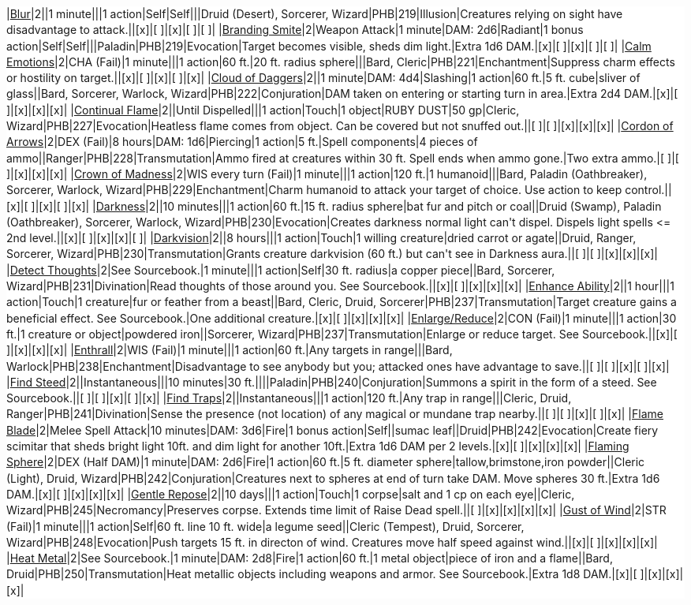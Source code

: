 |[Blur](https://www.notion.so/Blur-1105d02aeb898143a910ce9000a89f90?pvs=21)|2||1 minute|||1 action|Self|Self|||Druid (Desert), Sorcerer, Wizard|PHB|219|Illusion|Creatures relying on sight have disadvantage to attack.||[x]|[ ]|[x]|[ ]|[ ]|
|[Branding Smite](https://www.notion.so/Branding-Smite-1105d02aeb8981bb804bc1b2430cf238?pvs=21)|2|Weapon Attack|1 minute|DAM: 2d6|Radiant|1 bonus action|Self|Self|||Paladin|PHB|219|Evocation|Target becomes visible, sheds dim light.|Extra 1d6 DAM.|[x]|[ ]|[x]|[ ]|[ ]|
|[Calm Emotions](https://www.notion.so/Calm-Emotions-1105d02aeb8981fd916bf28d8f2fffb7?pvs=21)|2|CHA (Fail)|1 minute|||1 action|60 ft.|20 ft. radius sphere|||Bard, Cleric|PHB|221|Enchantment|Suppress charm effects or hostility on target.||[x]|[ ]|[x]|[ ]|[x]|
|[Cloud of Daggers](https://www.notion.so/Cloud-of-Daggers-1105d02aeb89813ba538c47d9647bde6?pvs=21)|2||1 minute|DAM: 4d4|Slashing|1 action|60 ft.|5 ft. cube|sliver of glass||Bard, Sorcerer, Warlock, Wizard|PHB|222|Conjuration|DAM taken on entering or starting turn in area.|Extra 2d4 DAM.|[x]|[ ]|[x]|[x]|[x]|
|[Continual Flame](https://www.notion.so/Continual-Flame-1105d02aeb89814e9259d8e0d33c0caa?pvs=21)|2||Until Dispelled|||1 action|Touch|1 object|RUBY DUST|50 gp|Cleric, Wizard|PHB|227|Evocation|Heatless flame comes from object. Can be covered but not snuffed out.||[ ]|[ ]|[x]|[x]|[x]|
|[Cordon of Arrows](https://www.notion.so/Cordon-of-Arrows-1105d02aeb8981658612d638d774ad34?pvs=21)|2|DEX (Fail)|8 hours|DAM: 1d6|Piercing|1 action|5 ft.|Spell components|4 pieces of ammo||Ranger|PHB|228|Transmutation|Ammo fired at creatures within 30 ft. Spell ends when ammo gone.|Two extra ammo.|[ ]|[ ]|[x]|[x]|[x]|
|[Crown of Madness](https://www.notion.so/Crown-of-Madness-1105d02aeb89812baf53c2ba13c5e986?pvs=21)|2|WIS every turn (Fail)|1 minute|||1 action|120 ft.|1 humanoid|||Bard, Paladin (Oathbreaker), Sorcerer, Warlock, Wizard|PHB|229|Enchantment|Charm humanoid to attack your target of choice. Use action to keep control.||[x]|[ ]|[x]|[ ]|[x]|
|[Darkness](https://www.notion.so/Darkness-1105d02aeb8981759778c9325b7b693c?pvs=21)|2||10 minutes|||1 action|60 ft.|15 ft. radius sphere|bat fur and pitch or coal||Druid (Swamp), Paladin (Oathbreaker), Sorcerer, Warlock, Wizard|PHB|230|Evocation|Creates darkness normal light can't dispel. Dispels light spells <= 2nd level.||[x]|[ ]|[x]|[x]|[ ]|
|[Darkvision](https://www.notion.so/Darkvision-1105d02aeb8981e29f92e9476d5afc2e?pvs=21)|2||8 hours|||1 action|Touch|1 willing creature|dried carrot or agate||Druid, Ranger, Sorcerer, Wizard|PHB|230|Transmutation|Grants creature darkvision (60 ft.) but can't see in Darkness aura.||[ ]|[ ]|[x]|[x]|[x]|
|[Detect Thoughts](https://www.notion.so/Detect-Thoughts-1105d02aeb89813ab53de0d22d307157?pvs=21)|2|See Sourcebook.|1 minute|||1 action|Self|30 ft. radius|a copper piece||Bard, Sorcerer, Wizard|PHB|231|Divination|Read thoughts of those around you. See Sourcebook.||[x]|[ ]|[x]|[x]|[x]|
|[Enhance Ability](https://www.notion.so/Enhance-Ability-1105d02aeb89819eb731de370a14173a?pvs=21)|2||1 hour|||1 action|Touch|1 creature|fur or feather from a beast||Bard, Cleric, Druid, Sorcerer|PHB|237|Transmutation|Target creature gains a beneficial effect. See Sourcebook.|One additional creature.|[x]|[ ]|[x]|[x]|[x]|
|[Enlarge/Reduce](https://www.notion.so/Enlarge-Reduce-1105d02aeb8981ab9ccbdf831ea4169d?pvs=21)|2|CON (Fail)|1 minute|||1 action|30 ft.|1 creature or object|powdered iron||Sorcerer, Wizard|PHB|237|Transmutation|Enlarge or reduce target. See Sourcebook.||[x]|[ ]|[x]|[x]|[x]|
|[Enthrall](https://www.notion.so/Enthrall-1105d02aeb898105be4acdea7d7a87f6?pvs=21)|2|WIS (Fail)|1 minute|||1 action|60 ft.|Any targets in range|||Bard, Warlock|PHB|238|Enchantment|Disadvantage to see anybody but you; attacked ones have advantage to save.||[ ]|[ ]|[x]|[ ]|[x]|
|[Find Steed](https://www.notion.so/Find-Steed-1105d02aeb89812981c8cbad1a8c8b14?pvs=21)|2||Instantaneous|||10 minutes|30 ft.||||Paladin|PHB|240|Conjuration|Summons a spirit in the form of a steed. See Sourcebook.||[ ]|[ ]|[x]|[ ]|[x]|
|[Find Traps](https://www.notion.so/Find-Traps-1105d02aeb8981a0abd9c399b35ecd33?pvs=21)|2||Instantaneous|||1 action|120 ft.|Any trap in range|||Cleric, Druid, Ranger|PHB|241|Divination|Sense the presence (not location) of any magical or mundane trap nearby.||[ ]|[ ]|[x]|[ ]|[x]|
|[Flame Blade](https://www.notion.so/Flame-Blade-1105d02aeb898145a83cfe45acf2e94c?pvs=21)|2|Melee Spell Attack|10 minutes|DAM: 3d6|Fire|1 bonus action|Self||sumac leaf||Druid|PHB|242|Evocation|Create fiery scimitar that sheds bright light 10ft. and dim light for another 10ft.|Extra 1d6 DAM per 2 levels.|[x]|[ ]|[x]|[x]|[x]|
|[Flaming Sphere](https://www.notion.so/Flaming-Sphere-1105d02aeb898176a9eec0787957ba22?pvs=21)|2|DEX (Half DAM)|1 minute|DAM: 2d6|Fire|1 action|60 ft.|5 ft. diameter sphere|tallow,brimstone,iron powder||Cleric (Light), Druid, Wizard|PHB|242|Conjuration|Creatures next to spheres at end of turn take DAM. Move spheres 30 ft.|Extra 1d6 DAM.|[x]|[ ]|[x]|[x]|[x]|
|[Gentle Repose](https://www.notion.so/Gentle-Repose-1105d02aeb89814f95a9c223c37bb152?pvs=21)|2||10 days|||1 action|Touch|1 corpse|salt and 1 cp on each eye||Cleric, Wizard|PHB|245|Necromancy|Preserves corpse. Extends time limit of Raise Dead spell.||[ ]|[x]|[x]|[x]|[x]|
|[Gust of Wind](https://www.notion.so/Gust-of-Wind-1105d02aeb89811e8074ebfa995f13f3?pvs=21)|2|STR (Fail)|1 minute|||1 action|Self|60 ft. line 10 ft. wide|a legume seed||Cleric (Tempest), Druid, Sorcerer, Wizard|PHB|248|Evocation|Push targets 15 ft. in directon of wind. Creatures move half speed against wind.||[x]|[ ]|[x]|[x]|[x]|
|[Heat Metal](https://www.notion.so/Heat-Metal-1105d02aeb89810e9c85e60338aa3974?pvs=21)|2|See Sourcebook.|1 minute|DAM: 2d8|Fire|1 action|60 ft.|1 metal object|piece of iron and a flame||Bard, Druid|PHB|250|Transmutation|Heat metallic objects including weapons and armor. See Sourcebook.|Extra 1d8 DAM.|[x]|[ ]|[x]|[x]|[x]|